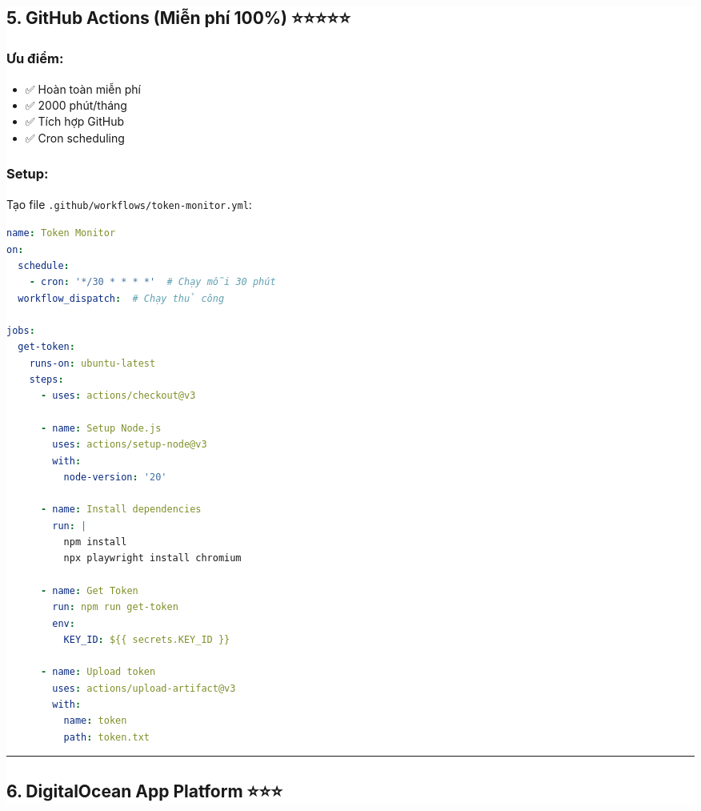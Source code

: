 
## 5. GitHub Actions (Miễn phí 100%) ⭐⭐⭐⭐⭐

### Ưu điểm:
- ✅ Hoàn toàn miễn phí
- ✅ 2000 phút/tháng
- ✅ Tích hợp GitHub
- ✅ Cron scheduling

### Setup:
Tạo file `.github/workflows/token-monitor.yml`:

```yaml
name: Token Monitor
on:
  schedule:
    - cron: '*/30 * * * *'  # Chạy mỗi 30 phút
  workflow_dispatch:  # Chạy thủ công

jobs:
  get-token:
    runs-on: ubuntu-latest
    steps:
      - uses: actions/checkout@v3
      
      - name: Setup Node.js
        uses: actions/setup-node@v3
        with:
          node-version: '20'
          
      - name: Install dependencies
        run: |
          npm install
          npx playwright install chromium
          
      - name: Get Token
        run: npm run get-token
        env:
          KEY_ID: ${{ secrets.KEY_ID }}
          
      - name: Upload token
        uses: actions/upload-artifact@v3
        with:
          name: token
          path: token.txt
```

---

## 6. DigitalOcean App Platform ⭐⭐⭐
